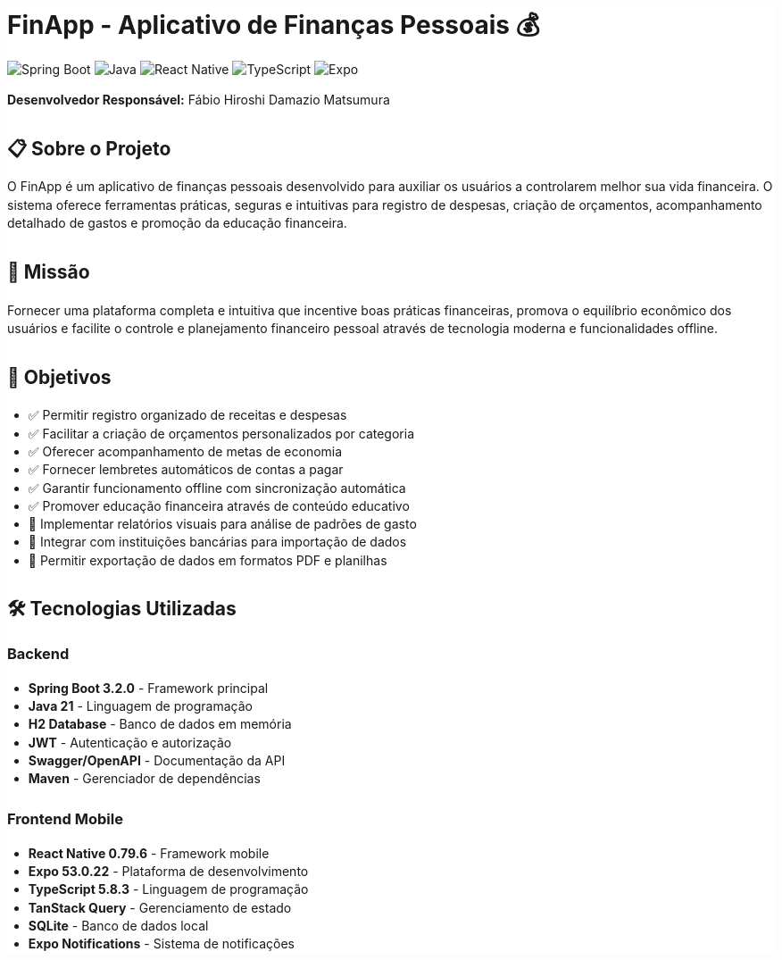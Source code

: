 # FinApp - Aplicativo de Finanças Pessoais 💰

![Spring Boot](https://img.shields.io/badge/Spring%20Boot-3.2.0-brightgreen)
![Java](https://img.shields.io/badge/Java-21-orange)
![React Native](https://img.shields.io/badge/React%20Native-0.79.6-blue)
![TypeScript](https://img.shields.io/badge/TypeScript-5.8.3-blue)
![Expo](https://img.shields.io/badge/Expo-53.0.22-black)

**Desenvolvedor Responsável:** Fábio Hiroshi Damazio Matsumura

## 📋 Sobre o Projeto

O FinApp é um aplicativo de finanças pessoais desenvolvido para auxiliar os usuários a controlarem melhor sua vida financeira. O sistema oferece ferramentas práticas, seguras e intuitivas para registro de despesas, criação de orçamentos, acompanhamento detalhado de gastos e promoção da educação financeira.

## 🎯 Missão

Fornecer uma plataforma completa e intuitiva que incentive boas práticas financeiras, promova o equilíbrio econômico dos usuários e facilite o controle e planejamento financeiro pessoal através de tecnologia moderna e funcionalidades offline.

## 🎯 Objetivos

- ✅ Permitir registro organizado de receitas e despesas
- ✅ Facilitar a criação de orçamentos personalizados por categoria
- ✅ Oferecer acompanhamento de metas de economia
- ✅ Fornecer lembretes automáticos de contas a pagar
- ✅ Garantir funcionamento offline com sincronização automática
- ✅ Promover educação financeira através de conteúdo educativo
- 🔄 Implementar relatórios visuais para análise de padrões de gasto
- 🔄 Integrar com instituições bancárias para importação de dados
- 🔄 Permitir exportação de dados em formatos PDF e planilhas

## 🛠️ Tecnologias Utilizadas

### Backend
- **Spring Boot 3.2.0** - Framework principal
- **Java 21** - Linguagem de programação
- **H2 Database** - Banco de dados em memória
- **JWT** - Autenticação e autorização
- **Swagger/OpenAPI** - Documentação da API
- **Maven** - Gerenciador de dependências

### Frontend Mobile
- **React Native 0.79.6** - Framework mobile
- **Expo 53.0.22** - Plataforma de desenvolvimento
- **TypeScript 5.8.3** - Linguagem de programação
- **TanStack Query** - Gerenciamento de estado
- **SQLite** - Banco de dados local
- **Expo Notifications** - Sistema de notificações
